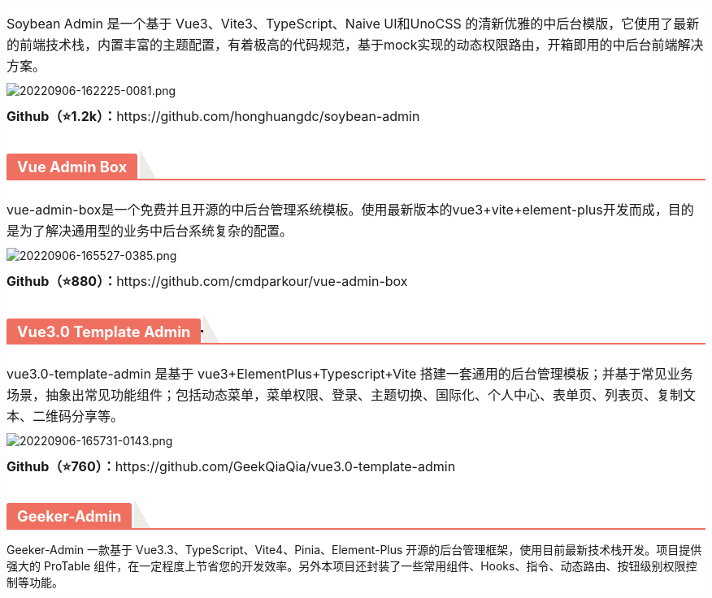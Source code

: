 <p data-tool="mdnice编辑器" style="font-size: 16px;padding-top: 8px;padding-bottom: 8px;margin: 0;line-height: 26px;">Soybean Admin 是一个基于 Vue3、Vite3、TypeScript、Naive UI和UnoCSS 的清新优雅的中后台模版，它使用了最新的前端技术栈，内置丰富的主题配置，有着极高的代码规范，基于mock实现的动态权限路由，开箱即用的中后台前端解决方案。</p>
<img src="https://gitee.com/mao-118/utools-filebed/raw/master/blog-site/20220906-162225-0081.png" alt="20220906-162225-0081.png" width="100%" />
<p data-tool="mdnice编辑器" style="font-size: 16px;padding-top: 8px;padding-bottom: 8px;margin: 0;line-height: 26px;"><strong style="font-weight: bold;">Github（⭐️1.2k）：</strong>https://github.com/honghuangdc/soybean-admin</p>

## Vue Admin Box

<h2 data-tool="mdnice编辑器" style="margin-top: -58px; margin-bottom: 15px; padding: 0px; font-weight: bold;  border-bottom: 2px solid rgb(239, 112, 96); font-size: 1.3em; visibility: visible;"><span style="display: none;"></span><span style="display: inline-block; font-weight: bold; background: rgb(239, 112, 96); color: rgb(255, 255, 255); padding: 3px 13px 1px; border-top-right-radius: 3px; border-top-left-radius: 3px; margin-right: 3px; visibility: visible;">Vue Admin Box</span><span style="display: inline-block; vertical-align: bottom; border-bottom: 36px solid rgb(239, 235, 233); border-right: 20px solid transparent; visibility: visible;"> </span></h2>
<p data-tool="mdnice编辑器" style="font-size: 16px;padding-top: 8px;padding-bottom: 8px;margin: 0;line-height: 26px;">vue-admin-box是一个免费并且开源的中后台管理系统模板。使用最新版本的vue3+vite+element-plus开发而成，目的是为了解决通用型的业务中后台系统复杂的配置。</p>
<img src="https://gitee.com/mao-118/utools-filebed/raw/master/blog-site/20220906-165527-0385.png" alt="20220906-165527-0385.png" width="100%" />
<p data-tool="mdnice编辑器" style="font-size: 16px;padding-top: 8px;padding-bottom: 8px;margin: 0;line-height: 26px;"><strong style="font-weight: bold;">Github（⭐️880）：</strong>https://github.com/cmdparkour/vue-admin-box</p>

## Vue3.0 Template Admin

<h2 data-tool="mdnice编辑器" style="margin-top: -58px; margin-bottom: 15px; padding: 0px; font-weight: bold;  border-bottom: 2px solid rgb(239, 112, 96); font-size: 1.3em; visibility: visible;"><span style="display: none;"></span><span style="display: inline-block; font-weight: bold; background: rgb(239, 112, 96); color: rgb(255, 255, 255); padding: 3px 13px 1px; border-top-right-radius: 3px; border-top-left-radius: 3px; margin-right: 3px; visibility: visible;">Vue3.0 Template Admin</span><span style="display: inline-block; vertical-align: bottom; border-bottom: 36px solid rgb(239, 235, 233); border-right: 20px solid transparent; visibility: visible;"> </span></h2>
<p data-tool="mdnice编辑器" style="font-size: 16px;padding-top: 8px;padding-bottom: 8px;margin: 0;line-height: 26px;">vue3.0-template-admin 是基于 vue3+ElementPlus+Typescript+Vite 搭建一套通用的后台管理模板；并基于常见业务场景，抽象出常见功能组件；包括动态菜单，菜单权限、登录、主题切换、国际化、个人中心、表单页、列表页、复制文本、二维码分享等。</p>
<img src="https://gitee.com/mao-118/utools-filebed/raw/master/blog-site/20220906-165731-0143.png" alt="20220906-165731-0143.png" width="100%" />
<p data-tool="mdnice编辑器" style="font-size: 16px;padding-top: 8px;padding-bottom: 8px;margin: 0;line-height: 26px;"><strong style="font-weight: bold;">Github（⭐️760）：</strong>https://github.com/GeekQiaQia/vue3.0-template-admin</p>

## Geeker-Admin

<h2 data-tool="mdnice编辑器" style="margin-top: -59px; margin-bottom: 15px; padding: 0px; font-weight: bold;  border-bottom: 2px solid rgb(239, 112, 96); font-size: 1.3em; visibility: visible;"><span style="display: none;"></span><span style="display: inline-block; font-weight: bold; background: rgb(239, 112, 96); color: rgb(255, 255, 255); padding: 3px 13px 1px; border-top-right-radius: 3px; border-top-left-radius: 3px; margin-right: 3px; visibility: visible;">Geeker-Admin</span><span style="display: inline-block; vertical-align: bottom; border-bottom: 36px solid rgb(239, 235, 233); border-right: 20px solid transparent; visibility: visible;"> </span></h2>
<p style="font-size:14px;">
Geeker-Admin 一款基于 Vue3.3、TypeScript、Vite4、Pinia、Element-Plus 开源的后台管理框架，使用目前最新技术栈开发。项目提供强大的 ProTable 组件，在一定程度上节省您的开发效率。另外本项目还封装了一些常用组件、Hooks、指令、动态路由、按钮级别权限控制等功能。
</p>
